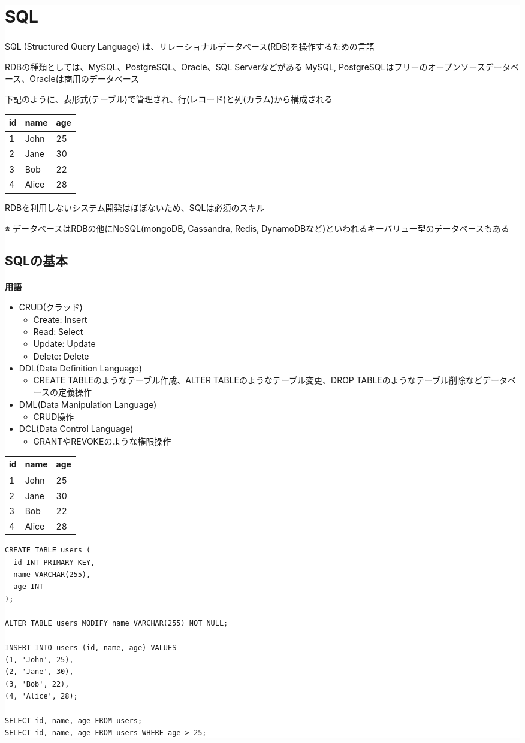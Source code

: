 # SQL

SQL (Structured Query Language) は、リレーショナルデータベース(RDB)を操作するための言語

RDBの種類としては、MySQL、PostgreSQL、Oracle、SQL Serverなどがある
MySQL, PostgreSQLはフリーのオープンソースデータベース、Oracleは商用のデータベース

下記のように、表形式(テーブル)で管理され、行(レコード)と列(カラム)から構成される

| id | name | age |
|----|------|-----|
| 1  | John | 25  |
| 2  | Jane | 30  |
| 3  | Bob  | 22  |
| 4  | Alice| 28  |

RDBを利用しないシステム開発はほぼないため、SQLは必須のスキル

※ データベースはRDBの他にNoSQL(mongoDB, Cassandra, Redis, DynamoDBなど)といわれるキーバリュー型のデータベースもある

## SQLの基本

**用語**
- CRUD(クラッド)
  - Create: Insert
  - Read: Select
  - Update: Update
  - Delete: Delete
- DDL(Data Definition Language)
  - CREATE TABLEのようなテーブル作成、ALTER TABLEのようなテーブル変更、DROP TABLEのようなテーブル削除などデータベースの定義操作
- DML(Data Manipulation Language)
  - CRUD操作
- DCL(Data Control Language)
  - GRANTやREVOKEのような権限操作


| id | name | age |
|----|------|-----|
| 1  | John | 25  |
| 2  | Jane | 30  |
| 3  | Bob  | 22  |
| 4  | Alice| 28  |

```
CREATE TABLE users (
  id INT PRIMARY KEY,
  name VARCHAR(255),
  age INT
);

ALTER TABLE users MODIFY name VARCHAR(255) NOT NULL;

INSERT INTO users (id, name, age) VALUES
(1, 'John', 25),
(2, 'Jane', 30),
(3, 'Bob', 22),
(4, 'Alice', 28);

SELECT id, name, age FROM users;
SELECT id, name, age FROM users WHERE age > 25;

```